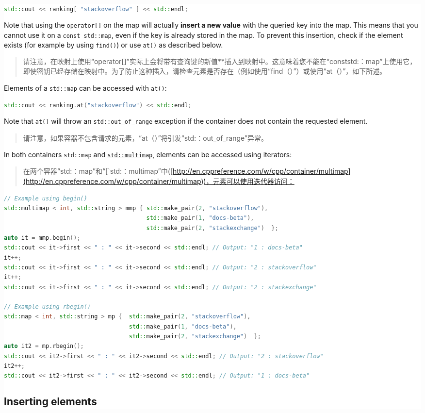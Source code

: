 ```cpp
std::cout << ranking[ "stackoverflow" ] << std::endl;

```

Note that using the `operator[]` on the map will actually **insert a new value** with the queried key into the map. This means that you cannot use it on a `const std::map`, even if the key is already stored in the map. To prevent this insertion, check if the element exists (for example by using `find()`) or use `at()` as described below.

> 请注意，在映射上使用“operator[]”实际上会将带有查询键的新值**插入到映射中。这意味着您不能在“conststd:：map”上使用它，即使密钥已经存储在映射中。为了防止这种插入，请检查元素是否存在（例如使用“find（）”）或使用“at（）”，如下所述。

Elements of a `std::map` can be accessed with `at()`:

```cpp
std::cout << ranking.at("stackoverflow") << std::endl;

```

Note that `at()` will throw an `std::out_of_range` exception if the container does not contain the requested element.

> 请注意，如果容器不包含请求的元素，“at（）”将引发“std:：out_of_range”异常。

In both containers `std::map` and [`std::multimap`](http://en.cppreference.com/w/cpp/container/multimap), elements can be accessed using iterators:

> 在两个容器“std:：map”和“[`std:：multimap”中([http://en.cppreference.com/w/cpp/container/multimap](http://en.cppreference.com/w/cpp/container/multimap))，元素可以使用迭代器访问：

```cpp
// Example using begin()
std::multimap < int, std::string > mmp { std::make_pair(2, "stackoverflow"),
                                         std::make_pair(1, "docs-beta"),
                                         std::make_pair(2, "stackexchange")  };
auto it = mmp.begin();
std::cout << it->first << " : " << it->second << std::endl; // Output: "1 : docs-beta"
it++;
std::cout << it->first << " : " << it->second << std::endl; // Output: "2 : stackoverflow"
it++;
std::cout << it->first << " : " << it->second << std::endl; // Output: "2 : stackexchange"

// Example using rbegin()
std::map < int, std::string > mp {  std::make_pair(2, "stackoverflow"),
                                    std::make_pair(1, "docs-beta"),
                                    std::make_pair(2, "stackexchange")  };
auto it2 = mp.rbegin();
std::cout << it2->first << " : " << it2->second << std::endl; // Output: "2 : stackoverflow"
it2++;
std::cout << it2->first << " : " << it2->second << std::endl; // Output: "1 : docs-beta"

```

## Inserting elements
